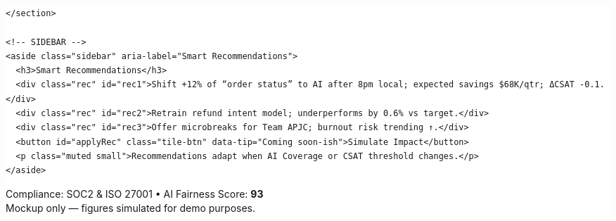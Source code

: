     </section>

    <!-- SIDEBAR -->
    <aside class="sidebar" aria-label="Smart Recommendations">
      <h3>Smart Recommendations</h3>
      <div class="rec" id="rec1">Shift +12% of “order status” to AI after 8pm local; expected savings $68K/qtr; ΔCSAT -0.1.</div>
      <div class="rec" id="rec2">Retrain refund intent model; underperforms by 0.6% vs target.</div>
      <div class="rec" id="rec3">Offer microbreaks for Team APJC; burnout risk trending ↑.</div>
      <button id="applyRec" class="tile-btn" data-tip="Coming soon-ish">Simulate Impact</button>
      <p class="muted small">Recommendations adapt when AI Coverage or CSAT threshold changes.</p>
    </aside>
  </div>

  
  <footer>
    <div class="status">
      <div class="bullet green" title="Compliant"></div>
      <div class="muted">Compliance: SOC2 & ISO 27001 • AI Fairness Score: <b id="fairScore">93</b></div>
    </div>
    <div class="muted small">Mockup only — figures simulated for demo purposes.</div>
  </footer>
</div>

<script>
/* ----------- Theme toggle ----------- */
const themeChk = document.getElementById('themeChk');
themeChk.addEventListener('change', ()=>{
  document.documentElement.setAttribute('data-theme', themeChk.checked? 'dark' : 'light');
});

/* ----------- State ----------- */
const S = {
  aiPct: 60,
  interactions: 100000, // per period (simulated)
  cpcAI: 0.42,
  cpcHuman: 3.10,
  baseCsat: 85,
  csatPenaltyPer10PctAI: 0.25,
  aiEff: 0.92,
  ahtAI: 1.8, ahtHuman: 4.2,
  deflect: 0.34
};
const $ = (id)=>document.getElementById(id);
const fmtMoney=(n)=> (n<1000? "$"+n.toFixed(2) : "$"+(n/1000).toFixed(0)+"K");
const fmtBig=(n)=> n>=1e6 ? "$"+(n/1e6).toFixed(2)+"M" : n>=1e3? "$"+(n/1e3).toFixed(0)+"K" : "$"+n.toFixed(0);

/* ----------- Core calculators ----------- */
function projectedCosts(aiPct){
  const aiCount = S.interactions * (aiPct/100);
  const humanCount = S.interactions - aiCount;
  return aiCount*S.cpcAI + humanCount*S.cpcHuman;
}
function csatFromAI(aiPct){
  const penalty = (aiPct-50)/10 * S.csatPenaltyPer10PctAI;
  let cs = S.baseCsat - penalty;
  if (aiPct>=55 && aiPct<=78) cs += 0.6; // sweet spot
  return Math.max(70, Math.min(95, +cs.toFixed(1)));
}
function cxHealth(aiPct){
  const cs = csatFromAI(aiPct);
  const effBoost = (aiPct/100)*10;
  return Math.round(Math.max(60, Math.min(100, cs*0.8 + effBoost)));
}
function savingsVsBaseline(aiPct){